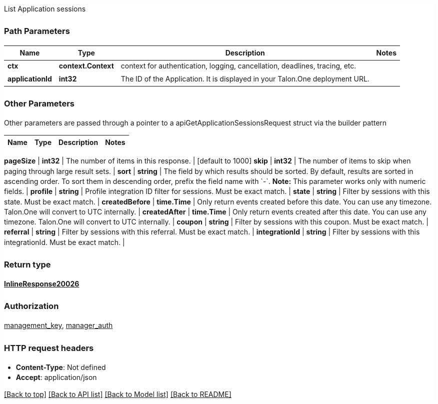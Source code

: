 List Application sessions



### Path Parameters


Name | Type | Description  | Notes
------------- | ------------- | ------------- | -------------
**ctx** | **context.Context** | context for authentication, logging, cancellation, deadlines, tracing, etc.
**applicationId** | **int32** | The ID of the Application. It is displayed in your Talon.One deployment URL. | 

### Other Parameters

Other parameters are passed through a pointer to a apiGetApplicationSessionsRequest struct via the builder pattern


Name | Type | Description  | Notes
------------- | ------------- | ------------- | -------------

 **pageSize** | **int32** | The number of items in this response. | [default to 1000]
 **skip** | **int32** | The number of items to skip when paging through large result sets. | 
 **sort** | **string** | The field by which results should be sorted. By default, results are sorted in ascending order. To sort them in descending order, prefix the field name with &#x60;-&#x60;.  **Note:** This parameter works only with numeric fields.  | 
 **profile** | **string** | Profile integration ID filter for sessions. Must be exact match. | 
 **state** | **string** | Filter by sessions with this state. Must be exact match. | 
 **createdBefore** | **time.Time** | Only return events created before this date. You can use any timezone. Talon.One will convert to UTC internally. | 
 **createdAfter** | **time.Time** | Only return events created after this date. You can use any timezone. Talon.One will convert to UTC internally. | 
 **coupon** | **string** | Filter by sessions with this coupon. Must be exact match. | 
 **referral** | **string** | Filter by sessions with this referral. Must be exact match. | 
 **integrationId** | **string** | Filter by sessions with this integrationId. Must be exact match. | 

### Return type

[**InlineResponse20026**](inline_response_200_26.md)

### Authorization

[management_key](../README.md#management_key), [manager_auth](../README.md#manager_auth)

### HTTP request headers

- **Content-Type**: Not defined
- **Accept**: application/json

[[Back to top]](#) [[Back to API list]](../README.md#documentation-for-api-endpoints)
[[Back to Model list]](../README.md#documentation-for-models)
[[Back to README]](../README.md)

